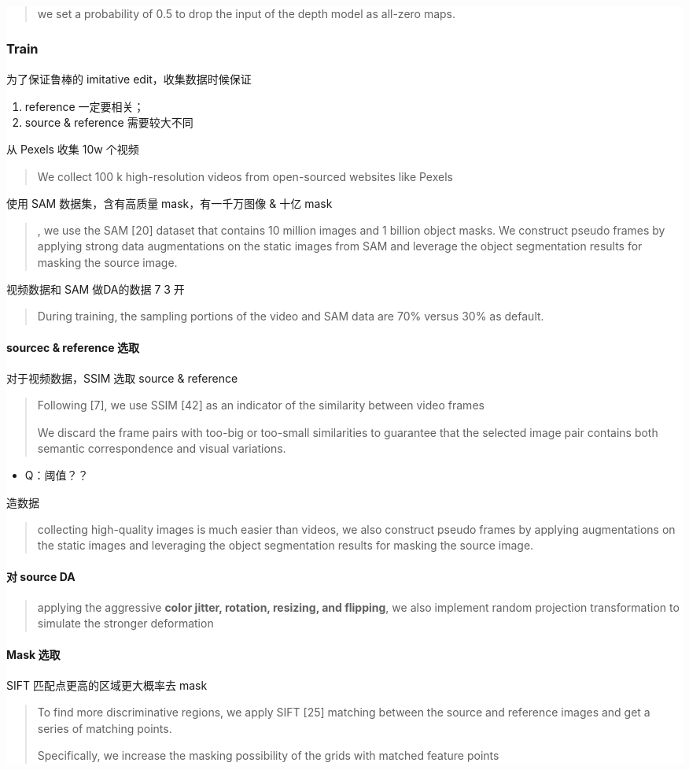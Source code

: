 > we set a probability of 0.5 to drop the input of the depth model as all-zero maps.



### Train

为了保证鲁棒的 imitative edit，收集数据时候保证

1. reference 一定要相关；
2. source & reference 需要较大不同



从 Pexels 收集 10w 个视频

> We collect 100 k high-resolution videos from open-sourced websites like Pexels

使用 SAM 数据集，含有高质量 mask，有一千万图像 & 十亿 mask

> , we use the SAM [20] dataset that contains 10 million images and 1 billion object masks. We construct pseudo frames by applying strong data augmentations on the static images from SAM and leverage the object segmentation results for masking the source image.

视频数据和 SAM 做DA的数据 7 3 开

> During training, the sampling portions of the video and SAM data are 70% versus 30% as default.



#### sourcec & reference 选取

对于视频数据，SSIM 选取 source & reference

> Following [7], we use SSIM [42] as an indicator of the similarity between video frames
>
> We discard the frame pairs with too-big or too-small similarities to guarantee that the selected image pair contains both semantic correspondence and visual variations.

- Q：阈值？？



造数据

> collecting high-quality images is much easier than videos, we also construct pseudo frames by applying augmentations on the static images and leveraging the object segmentation results for masking the source image.





#### 对 source DA 

> applying the aggressive **color jitter, rotation, resizing, and flipping**, we also implement random projection transformation to simulate the stronger deformation



#### Mask 选取

SIFT 匹配点更高的区域更大概率去 mask

> To find more discriminative regions, we apply SIFT [25] matching between the source and reference images and get a series of matching points.
>
> Specifically, we increase the masking possibility of the grids with matched feature points
